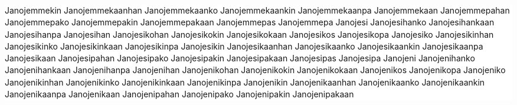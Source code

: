 Janojemmekin
Janojemmekaanhan
Janojemmekaanko
Janojemmekaankin
Janojemmekaanpa
Janojemmekaan
Janojemmepahan
Janojemmepako
Janojemmepakin
Janojemmepakaan
Janojemmepas
Janojemmepa
Janojesi
Janojesihanko
Janojesihankaan
Janojesihanpa
Janojesihan
Janojesikohan
Janojesikokin
Janojesikokaan
Janojesikos
Janojesikopa
Janojesiko
Janojesikinhan
Janojesikinko
Janojesikinkaan
Janojesikinpa
Janojesikin
Janojesikaanhan
Janojesikaanko
Janojesikaankin
Janojesikaanpa
Janojesikaan
Janojesipahan
Janojesipako
Janojesipakin
Janojesipakaan
Janojesipas
Janojesipa
Janojeni
Janojenihanko
Janojenihankaan
Janojenihanpa
Janojenihan
Janojenikohan
Janojenikokin
Janojenikokaan
Janojenikos
Janojenikopa
Janojeniko
Janojenikinhan
Janojenikinko
Janojenikinkaan
Janojenikinpa
Janojenikin
Janojenikaanhan
Janojenikaanko
Janojenikaankin
Janojenikaanpa
Janojenikaan
Janojenipahan
Janojenipako
Janojenipakin
Janojenipakaan